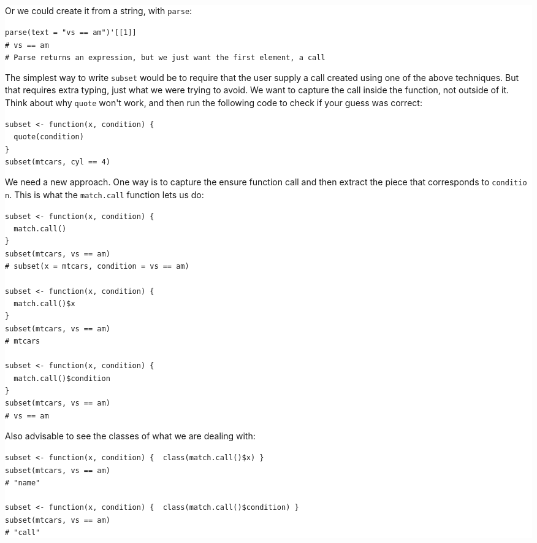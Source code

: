 Or we could create it from a string, with `parse`:

    parse(text = "vs == am")'[[1]]
    # vs == am
    # Parse returns an expression, but we just want the first element, a call

The simplest way to write `subset` would be to require that the user supply a call created using one of the above techniques. But that requires extra typing, just what we were trying to avoid. We want to capture the call inside the function, not outside of it. Think about why `quote` won't work, and then run the following code to check if your guess was correct:

    subset <- function(x, condition) {
      quote(condition)
    }
    subset(mtcars, cyl == 4)

We need a new approach. One way is to capture the ensure function call and then extract the piece that corresponds to `condition`. This is what the `match.call` function lets us do:

    subset <- function(x, condition) {
      match.call()
    }
    subset(mtcars, vs == am)
    # subset(x = mtcars, condition = vs == am)
    
    subset <- function(x, condition) {
      match.call()$x
    }
    subset(mtcars, vs == am)
    # mtcars

    subset <- function(x, condition) {
      match.call()$condition
    }
    subset(mtcars, vs == am)
    # vs == am

Also advisable to see the classes of what we are dealing with:

    subset <- function(x, condition) {  class(match.call()$x) }
    subset(mtcars, vs == am)
    # "name"
 
    subset <- function(x, condition) {  class(match.call()$condition) }
    subset(mtcars, vs == am)
    # "call"
